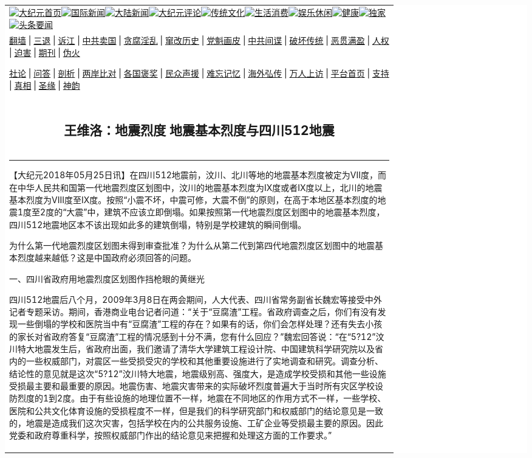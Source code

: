<a name="1" id="1" target="_blank"></a><span id="1"></span>
<table align=center border="0"><tr><td colspan="2" VALIGN=TOP><a href="https://github.com/19920513/djy/blob/master/gb/nf1351518.md#1"><img src="https://raw.githubusercontent.com/19920513/www/master/t/djy/1.jpg" title="大纪元首页" alt="大纪元首页"></a><a href="https://github.com/19920513/djy/blob/master/gb/n24hr.md#1"><img src="https://raw.githubusercontent.com/19920513/www/master/t/djy/3.jpg" title="国际新闻" alt="国际新闻"></a><a href="https://github.com/19920513/djy/blob/master/gb/nsc413.md#1"><img src="https://raw.githubusercontent.com/19920513/www/master/t/djy/4.jpg" title="大陆新闻" alt="大陆新闻"></a><a href="https://github.com/19920513/djy/blob/master/gb/news392.md#1"><img src="https://raw.githubusercontent.com/19920513/www/master/t/djy/5.jpg" title="大纪元评论" alt="大纪元评论"></a><a href="https://github.com/19920513/djy/blob/master/gb/news2007.md#1"><img src="https://raw.githubusercontent.com/19920513/www/master/t/djy/6.jpg" title="传统文化" alt="传统文化"></a><a href="https://github.com/19920513/djy/blob/master/gb/news2008.md#1"><img src="https://raw.githubusercontent.com/19920513/www/master/t/djy/7.jpg" title="生活消费" alt="生活消费"></a><a href="https://github.com/19920513/djy/blob/master/gb/ncyule.md#1"><img src="https://raw.githubusercontent.com/19920513/www/master/t/djy/8.jpg" title="娱乐休闲" alt="娱乐休闲"></a><a href="https://github.com/19920513/djy/blob/master/gb/nsc1002.md#1"><img src="https://raw.githubusercontent.com/19920513/www/master/t/djy/9.jpg" title="健康" alt="健康"></a><a href="https://github.com/19920513/djy/blob/master/gb/nf6092.md#1"><img src="https://raw.githubusercontent.com/19920513/www/master/t/djy/10a.jpg" title="独家" alt="独家"></a><a href="https://github.com/19920513/djy/blob/master/gb/nf4514.md#1"><img src="https://raw.githubusercontent.com/19920513/www/master/t/djy/12a.jpg" title="头条要闻" alt="头条要闻"></a></td></tr>
<tr><td colspan="2" VALIGN=TOP><a target="_blank" href="https://github.com/19920513/www/blob/master/README.md?zsrh#1">翻墙</a> | <a target="_blank" href="https://github.com/19920513/djy/blob/master/gb/nf5657.md#1">三退</a> | <a target="_blank" href="https://github.com/19920513/djy/blob/master/gb/nf6124.md#1">诉江</a> | <a target="_blank" href="https://github.com/19920513/djy/blob/master/gb/nf1176117.md#1">中共卖国</a> | <a target="_blank" href="https://github.com/19920513/djy/blob/master/gb/nf5773.md#1">贪腐淫乱</a> | <a target="_blank" href="https://github.com/19920513/djy/blob/master/gb/nf1176115.md#1">窜改历史</a> | <a target="_blank" href="https://github.com/19920513/djy/blob/master/gb/nf1176107.md#1">党魁画皮</a> | <a target="_blank" href="https://github.com/19920513/djy/blob/master/gb/nf1320400.md#1">中共间谍</a> | <a target="_blank" href="https://github.com/19920513/djy/blob/master/gb/nf1176114.md#1">破坏传统</a> | <a target="_blank" href="https://github.com/19920513/ntdtv/blob/master/gb/prog447_1.md#1">恶贯满盈</a> | <a target="_blank" href="https://github.com/19920513/djy/blob/master/gb/ncid278.md#1">人权</a> | <a target="_blank" href="https://github.com/19920513/djy/blob/master/gb/nf1176111.md#1">迫害</a> | <a target="_blank" href="https://gitlab.com/szzdlab/mh-qikan/blob/master/README.md#1">期刊</a> | <a target="_blank" href="https://github.com/19920513/djy/blob/master/gb/nf5562.md#1">伪火</a></p><p><a target="_blank" href="https://github.com/19920513/djy/blob/master/gb/9p.md#1">社论</a> | <a target="_blank" href="https://github.com/19920513/djy/blob/master/gb/nf4378.md#1">问答</a> | <a target="_blank" href="https://github.com/19920513/djy/blob/master/gb/nf5792.md#1">剖析</a> | <a target="_blank" href="https://github.com/19920513/djy/blob/master/gb/nf5735.md#1">两岸比对</a> | <a target="_blank" href="https://github.com/19920513/djy/blob/master/gb/nf6119.md#1">各国褒奖</a> | <a target="_blank" href="https://github.com/19920513/djy/blob/master/gb/nf6120.md#1">民众声援</a> | <a target="_blank" href="https://github.com/19920513/djy/blob/master/gb/nf1188594.md#1">难忘记忆</a> | <a target="_blank" href="https://github.com/19920513/djy/blob/master/gb/nf3180.md#1">海外弘传</a> | <a target="_blank" href="https://github.com/19920513/djy/blob/master/gb/nf5410.md#1">万人上访</a> | <a target="_blank" href="https://github.com/19920513/www/blob/master/README.md?zsrh#1">平台首页</a> | <a target="_blank" href="https://github.com/19920513/djy/blob/master/gb/nf4386.md#1">支持</a> | <a target="_blank" href="https://github.com/19920513/djy/blob/master/gb/nf4389.md#1">真相</a> | <a target="_blank" href="https://github.com/19920513/djy/blob/master/gb/nf5790.md#1">圣缘</a> | <a target="_blank" href="https://github.com/19920513/djy/blob/master/gb/nf4786.md#1">神韵</a></td></tr>
<tr><td VALIGN=TOP width="626"><h2 align=center>王维洛：地震烈度 地震基本烈度与四川512地震</h2>

<h6></h6>
<hr>
	<p>【大纪元2018年05月25日讯】在<ahref="https://github.com/19920513/djy/blob/master/gb/tag/%E5%9B%9B%E5%B7%9D512%E5%9C%B0%E9%9C%87.md#1">四川512地震</a>前，<ahref="https://github.com/19920513/djy/blob/master/gb/tag/%E6%B1%B6%E5%B7%9D.md#1">汶川</a>、北川等地的地震基本烈度被定为VII度，而在中华人民共和国第一代地震烈度区划图中，汶川的地震基本烈度为IX度或者IX度以上，北川的地震基本烈度为VIII度至IX度。按照“小震不坏，中震可修，大震不倒”的原则，在高于本地区基本烈度的地震1度至2度的“大震”中，建筑不应该立即倒塌。如果按照第一代地震烈度区划图中的地震基本烈度，四川512地震地区本不该出现如此多的建筑倒塌，特别是学校建筑的瞬间倒塌。</p>
<p>为什么第一代地震烈度区划图未得到审查批准？为什么从第二代到第四代地震烈度区划图中的地震基本烈度越来越低？这是中国政府必须回答的问题。</p>
<p>一、四川省政府用地震烈度区划图作挡枪眼的黄继光</p>
<p><ahref="https://github.com/19920513/djy/blob/master/gb/tag/%E5%9B%9B%E5%B7%9D512%E5%9C%B0%E9%9C%87.md#1">四川512地震</a>后八个月，2009年3月8日在两会期间，人大代表、四川省常务副省长魏宏等接受中外记者专题采访。期间，香港商业电台记者问道：“关于“豆腐渣”工程。省政府调查之后，你们有没有发现一些倒塌的学校和医院当中有“豆腐渣”工程的存在？如果有的话，你们会怎样处理？还有失去小孩的家长对省政府答复“豆腐渣”工程的情况感到十分不满，您有什么回应？”魏宏回答说：“在“5?12”<ahref="https://github.com/19920513/djy/blob/master/gb/tag/%E6%B1%B6%E5%B7%9D.md#1">汶川</a>特大地震发生后，省政府出面，我们邀请了清华大学建筑工程设计院、中国建筑科学研究院以及省内的一些权威部门，对震区一些受损受灾的学校和其他重要设施进行了实地调查和研究。调查分析、结论性的意见就是这次“5?12”汶川特大地震，地震级别高、强度大，是造成学校受损和其他一些设施受损最主要和最重要的原因。地震伤害、地震灾害带来的实际破坏烈度普遍大于当时所有灾区学校设防烈度的1到2度。由于有些设施的地理位置不一样，地震在不同地区的作用方式不一样，一些学校、医院和公共文化体育设施的受损程度不一样，但是我们的科学研究部门和权威部门的结论意见是一致的，地震是造成我们这次灾害，包括学校在内的公共服务设施、工矿企业等受损最主要的原因。因此党委和政府尊重科学，按照权威部门作出的结论意见来把握和处理这方面的工作要求。”</p>